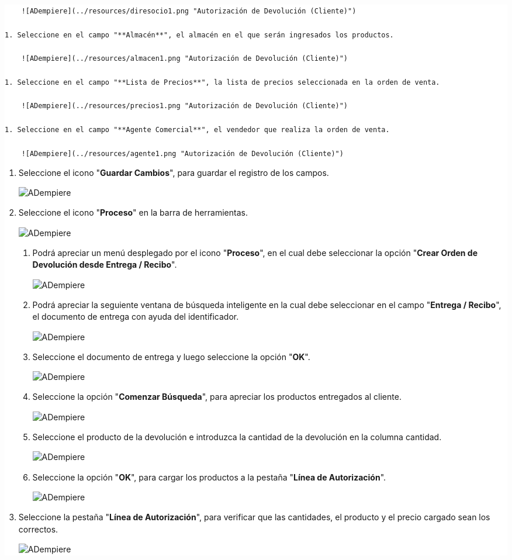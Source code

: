         ![ADempiere](../resources/diresocio1.png "Autorización de Devolución (Cliente)")

    1. Seleccione en el campo "**Almacén**", el almacén en el que serán ingresados los productos.

        ![ADempiere](../resources/almacen1.png "Autorización de Devolución (Cliente)")

    1. Seleccione en el campo "**Lista de Precios**", la lista de precios seleccionada en la orden de venta.

        ![ADempiere](../resources/precios1.png "Autorización de Devolución (Cliente)")

    1. Seleccione en el campo "**Agente Comercial**", el vendedor que realiza la orden de venta.

        ![ADempiere](../resources/agente1.png "Autorización de Devolución (Cliente)")

1. Seleccione el icono "**Guardar Cambios**", para guardar el registro de los campos.

    ![ADempiere](../resources/guardar1.png "Autorización de Devolución (Cliente)")

1. Seleccione el icono "**Proceso**" en la barra de herramientas.

    ![ADempiere](../resources/proceso1.png "Autorización de Devolución (Cliente)")

    1. Podrá apreciar un menú desplegado por el icono "**Proceso**", en el cual debe seleccionar la opción "**Crear Orden de Devolución desde Entrega / Recibo**".

        ![ADempiere](../resources/menupro1.png "Autorización de Devolución (Cliente)")

    1. Podrá apreciar la seguiente ventana de búsqueda inteligente en la cual debe seleccionar en el campo "**Entrega / Recibo**", el documento de entrega con ayuda del identificador.

        ![ADempiere](../resources/entrega1.png "Autorización de Devolución (Cliente)")

    1. Seleccione el documento de entrega y luego seleccione la opción "**OK**".

        ![ADempiere](../resources/selecpro.png "Autorización de Devolución (Cliente)")

    1. Seleccione la opción "**Comenzar Búsqueda**", para apreciar los productos entregados al cliente.

        ![ADempiere](../resources/opcomenzar.png "Autorización de Devolución (Cliente)")

    1. Seleccione el producto de la devolución e introduzca la cantidad de la devolución en la columna cantidad.

        ![ADempiere](../resources/prodevo.png "Autorización de Devolución (Cliente)")

    1. Seleccione la opción "**OK**", para cargar los productos a la pestaña "**Línea de Autorización**".

        ![ADempiere](../resources/ok1.png "Autorización de Devolución (Cliente)")

1. Seleccione la pestaña "**Línea de Autorización**", para verificar que las cantidades, el producto y el precio cargado sean los correctos.

    ![ADempiere](../resources/linea1.png "Autorización de Devolución (Cliente)")
